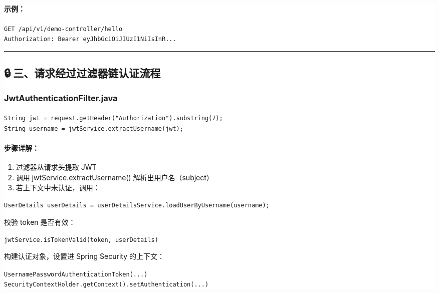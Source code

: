 





#### **示例：**



```
GET /api/v1/demo-controller/hello
Authorization: Bearer eyJhbGciOiJIUzI1NiIsInR...
```



------





## **🔒 三、请求经过过滤器链认证流程**







### **JwtAuthenticationFilter.java**



```
String jwt = request.getHeader("Authorization").substring(7);
String username = jwtService.extractUsername(jwt);
```



#### **步骤详解：**





1. 过滤器从请求头提取 JWT
2. 调用 jwtService.extractUsername() 解析出用户名（subject）
3. 若上下文中未认证，调用：

```
UserDetails userDetails = userDetailsService.loadUserByUsername(username);
```



校验 token 是否有效：

```
jwtService.isTokenValid(token, userDetails)
```



构建认证对象，设置进 Spring Security 的上下文：

```
UsernamePasswordAuthenticationToken(...)
SecurityContextHolder.getContext().setAuthentication(...)
```

